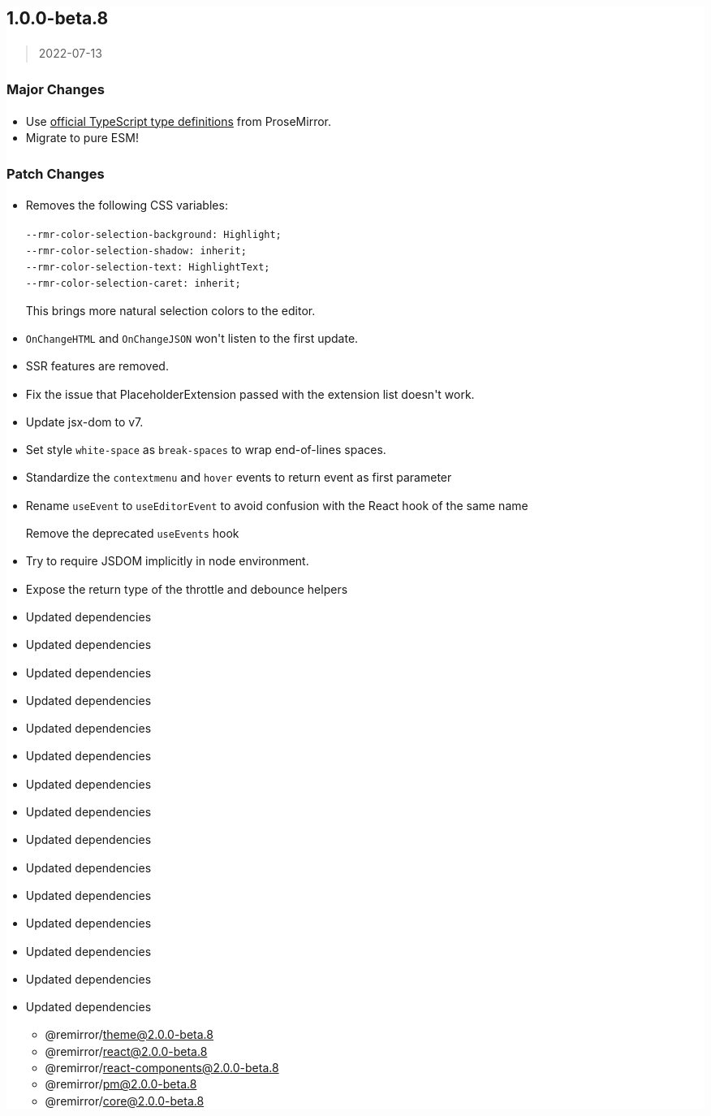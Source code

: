 ## 1.0.0-beta.8

> 2022-07-13

### Major Changes

- Use [official TypeScript type definitions](https://discuss.prosemirror.net/t/prosemirror-is-now-a-typescript-project/4624) from ProseMirror.
- Migrate to pure ESM!

### Patch Changes

- Removes the following CSS variables:

  ```
  --rmr-color-selection-background: Highlight;
  --rmr-color-selection-shadow: inherit;
  --rmr-color-selection-text: HighlightText;
  --rmr-color-selection-caret: inherit;
  ```

  This brings more natural selection colors to the editor.

- `OnChangeHTML` and `OnChangeJSON` won't listen to the first update.
- SSR features are removed.
- Fix the issue that PlaceholderExtension passed with the extension list doesn't work.
- Update jsx-dom to v7.
- Set style `white-space` as `break-spaces` to wrap end-of-lines spaces.
- Standardize the `contextmenu` and `hover` events to return event as first parameter
- Rename `useEvent` to `useEditorEvent` to avoid confusion with the React hook of the same name

  Remove the deprecated `useEvents` hook

- Try to require JSDOM implicitly in node environment.
- Expose the return type of the throttle and debounce helpers
- Updated dependencies
- Updated dependencies
- Updated dependencies
- Updated dependencies
- Updated dependencies
- Updated dependencies
- Updated dependencies
- Updated dependencies
- Updated dependencies
- Updated dependencies
- Updated dependencies
- Updated dependencies
- Updated dependencies
- Updated dependencies
- Updated dependencies
  - @remirror/theme@2.0.0-beta.8
  - @remirror/react@2.0.0-beta.8
  - @remirror/react-components@2.0.0-beta.8
  - @remirror/pm@2.0.0-beta.8
  - @remirror/core@2.0.0-beta.8
